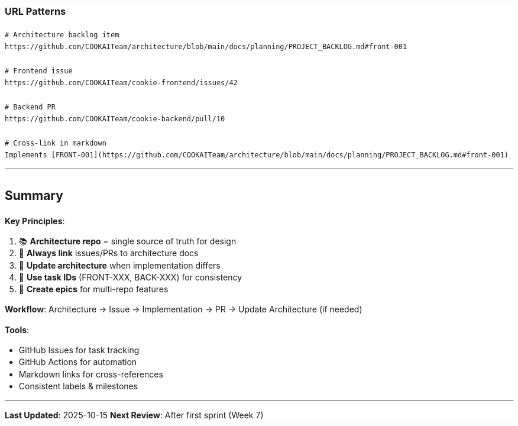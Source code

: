 ### URL Patterns

```
# Architecture backlog item
https://github.com/COOKAITeam/architecture/blob/main/docs/planning/PROJECT_BACKLOG.md#front-001

# Frontend issue
https://github.com/COOKAITeam/cookie-frontend/issues/42

# Backend PR
https://github.com/COOKAITeam/cookie-backend/pull/10

# Cross-link in markdown
Implements [FRONT-001](https://github.com/COOKAITeam/architecture/blob/main/docs/planning/PROJECT_BACKLOG.md#front-001)
```

---

## Summary

**Key Principles**:
1. 📚 **Architecture repo** = single source of truth for design
2. 🔗 **Always link** issues/PRs to architecture docs
3. 📝 **Update architecture** when implementation differs
4. 🎯 **Use task IDs** (FRONT-XXX, BACK-XXX) for consistency
5. 🚀 **Create epics** for multi-repo features

**Workflow**:
Architecture → Issue → Implementation → PR → Update Architecture (if needed)

**Tools**:
- GitHub Issues for task tracking
- GitHub Actions for automation
- Markdown links for cross-references
- Consistent labels & milestones

---

**Last Updated**: 2025-10-15
**Next Review**: After first sprint (Week 7)
